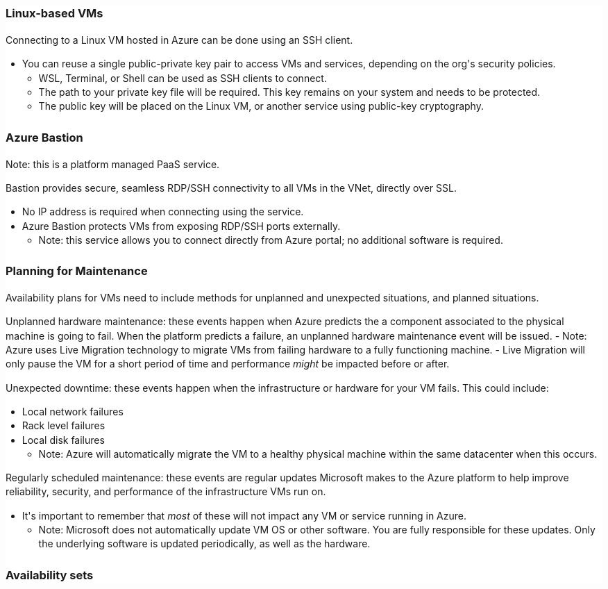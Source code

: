 
### Linux-based VMs

Connecting to a Linux VM hosted in Azure can be done using an SSH client. 
- You can reuse a single public-private key pair to access VMs and services, depending on the org's security policies.
	- WSL, Terminal, or Shell can be used as SSH clients to connect.
   	- The path to your private key file will be required. This key remains on your system and needs to be protected. 
   	- The public key will be placed on the Linux VM, or another service using public-key cryptography.



### Azure Bastion

Note: this is a platform managed PaaS service.

Bastion provides secure, seamless RDP/SSH connectivity to all VMs in the VNet, directly over SSL. 
- No IP address is required when connecting using the service.
- Azure Bastion protects VMs from exposing RDP/SSH ports externally.
	- Note: this service allows you to connect directly from Azure portal; no additional software is required.



### Planning for Maintenance

Availability plans for VMs need to include methods for unplanned and unexpected situations, and planned situations.

Unplanned hardware maintenance: these events happen when Azure predicts the a component associated to the physical machine is going to fail. When the platform predicts a failure, an unplanned hardware maintenance event will be issued.
	- Note: Azure uses Live Migration technology to migrate VMs from failing hardware to a fully functioning machine.
   	- Live Migration will only pause the VM for a short period of time and performance *might* be impacted before or after.

Unexpected downtime: these events happen when the infrastructure or hardware for your VM fails. This could include:
- Local network failures
- Rack level failures
- Local disk failures
	- Note: Azure will automatically migrate the VM to a healthy physical machine within the same datacenter when this occurs.

Regularly scheduled maintenance: these events are regular updates Microsoft makes to the Azure platform to help improve reliability, security, and performance of the infrastructure VMs run on.
- It's important to remember that *most* of these will not impact any VM or service running in Azure.
  	- Note: Microsoft does not automatically update VM OS or other software. You are fully responsible for these updates. Only the underlying software is updated periodically, as well as the hardware.



### Availability sets
